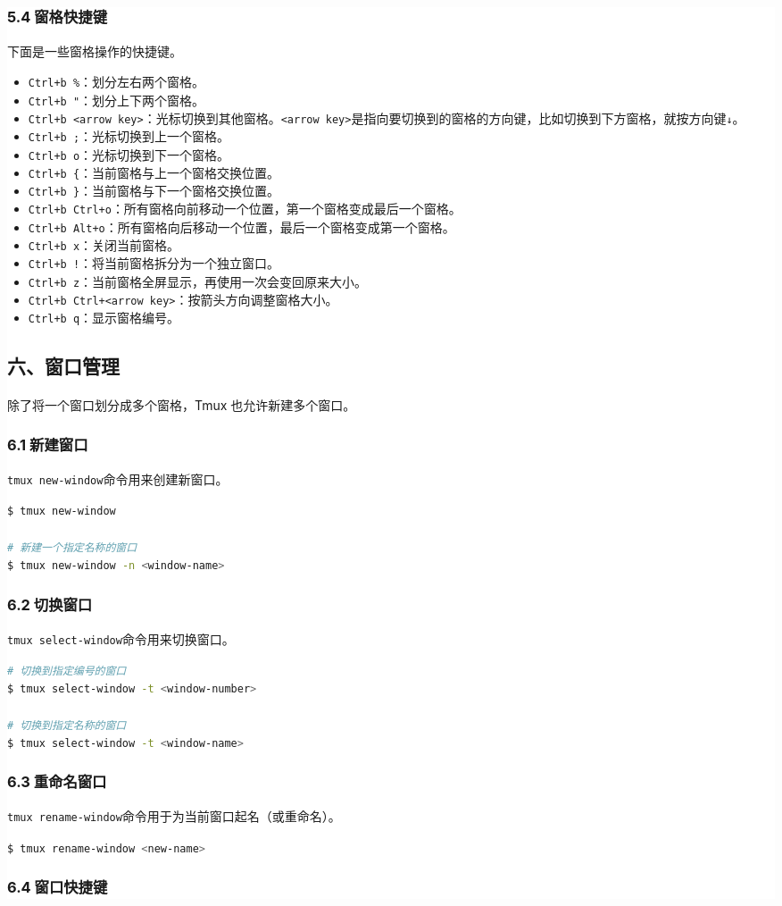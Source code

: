 ### 5.4 窗格快捷键

下面是一些窗格操作的快捷键。

 - `Ctrl+b %`：划分左右两个窗格。
 - `Ctrl+b "`：划分上下两个窗格。
 - `Ctrl+b <arrow key>`：光标切换到其他窗格。`<arrow key>`是指向要切换到的窗格的方向键，比如切换到下方窗格，就按方向键`↓`。
 - `Ctrl+b ;`：光标切换到上一个窗格。
 - `Ctrl+b o`：光标切换到下一个窗格。
 - `Ctrl+b {`：当前窗格与上一个窗格交换位置。
 - `Ctrl+b }`：当前窗格与下一个窗格交换位置。
 - `Ctrl+b Ctrl+o`：所有窗格向前移动一个位置，第一个窗格变成最后一个窗格。
 - `Ctrl+b Alt+o`：所有窗格向后移动一个位置，最后一个窗格变成第一个窗格。
 - `Ctrl+b x`：关闭当前窗格。
 - `Ctrl+b !`：将当前窗格拆分为一个独立窗口。
 - `Ctrl+b z`：当前窗格全屏显示，再使用一次会变回原来大小。
 - `Ctrl+b Ctrl+<arrow key>`：按箭头方向调整窗格大小。
 - `Ctrl+b q`：显示窗格编号。

## 六、窗口管理

除了将一个窗口划分成多个窗格，Tmux 也允许新建多个窗口。

### 6.1 新建窗口

`tmux new-window`命令用来创建新窗口。

 ```bash
 $ tmux new-window
 
 # 新建一个指定名称的窗口
 $ tmux new-window -n <window-name>
 ```

### 6.2 切换窗口

`tmux select-window`命令用来切换窗口。

 ```bash
 # 切换到指定编号的窗口
 $ tmux select-window -t <window-number>
 
 # 切换到指定名称的窗口
 $ tmux select-window -t <window-name>
 ```

### 6.3 重命名窗口

`tmux rename-window`命令用于为当前窗口起名（或重命名）。

 ```bash
 $ tmux rename-window <new-name>
 ```

### 6.4 窗口快捷键
